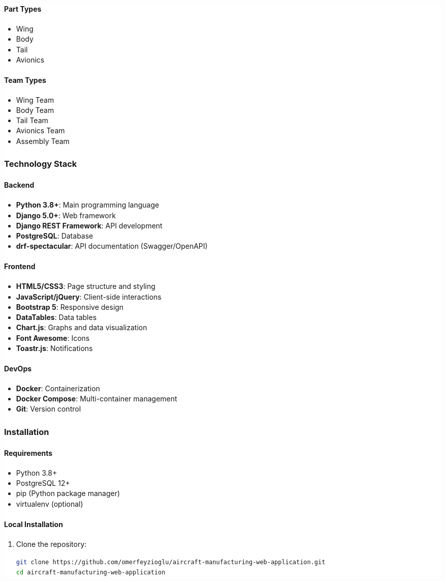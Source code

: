 #### Part Types
- Wing
- Body
- Tail
- Avionics

#### Team Types
- Wing Team
- Body Team
- Tail Team
- Avionics Team
- Assembly Team

### Technology Stack

#### Backend
- **Python 3.8+**: Main programming language
- **Django 5.0+**: Web framework
- **Django REST Framework**: API development
- **PostgreSQL**: Database
- **drf-spectacular**: API documentation (Swagger/OpenAPI)

#### Frontend
- **HTML5/CSS3**: Page structure and styling
- **JavaScript/jQuery**: Client-side interactions
- **Bootstrap 5**: Responsive design
- **DataTables**: Data tables
- **Chart.js**: Graphs and data visualization
- **Font Awesome**: Icons
- **Toastr.js**: Notifications

#### DevOps
- **Docker**: Containerization
- **Docker Compose**: Multi-container management
- **Git**: Version control

### Installation

#### Requirements
- Python 3.8+
- PostgreSQL 12+
- pip (Python package manager)
- virtualenv (optional)

#### Local Installation
1. Clone the repository:
   ```bash
   git clone https://github.com/omerfeyzioglu/aircraft-manufacturing-web-application.git
   cd aircraft-manufacturing-web-application
   ```
